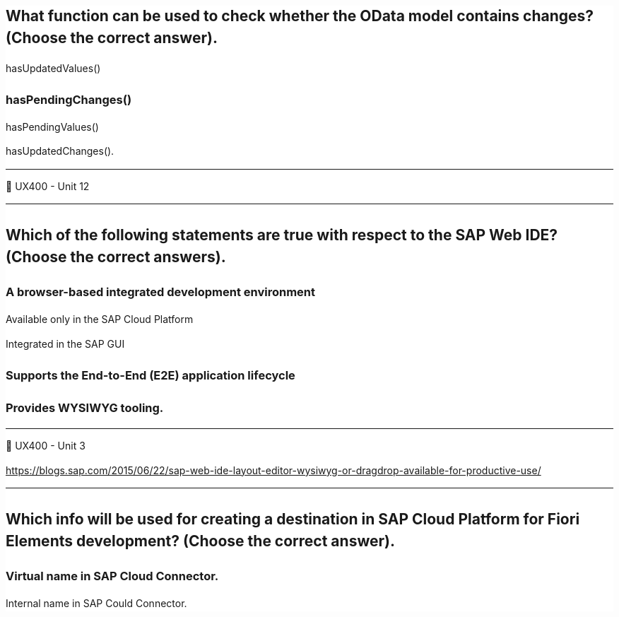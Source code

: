 



## What function can be used to check whether the OData model contains changes? (Choose the correct answer). 

hasUpdatedValues() 

### hasPendingChanges() 

hasPendingValues() 

hasUpdatedChanges().

****

:book: UX400 - Unit 12 

****





## Which of the following statements are true with respect to the SAP Web IDE? (Choose the correct answers). 

### A browser-based integrated development environment 

Available only in the SAP Cloud Platform 

Integrated in the SAP GUI

### Supports the End-to-End (E2E) application lifecycle 

### Provides WYSIWYG tooling.

****

:book: UX400 - Unit 3 

https://blogs.sap.com/2015/06/22/sap-web-ide-layout-editor-wysiwyg-or-dragdrop-available-for-productive-use/

****





## Which info will be used for creating a destination in SAP Cloud Platform for Fiori Elements development? (Choose the correct answer). 

### Virtual name in SAP Cloud Connector. 

Internal name in SAP Could Connector. 
